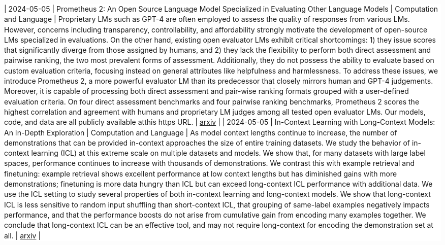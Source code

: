 | 2024-05-05 | Prometheus 2: An Open Source Language Model Specialized in Evaluating Other Language Models                                          | Computation and Language                                                 | Proprietary LMs such as GPT-4 are often employed to assess the quality of responses from various LMs. However, concerns including transparency, controllability, and affordability strongly motivate the development of open-source LMs specialized in evaluations. On the other hand, existing open evaluator LMs exhibit critical shortcomings: 1) they issue scores that significantly diverge from those assigned by humans, and 2) they lack the flexibility to perform both direct assessment and pairwise ranking, the two most prevalent forms of assessment. Additionally, they do not possess the ability to evaluate based on custom evaluation criteria, focusing instead on general attributes like helpfulness and harmlessness. To address these issues, we introduce Prometheus 2, a more powerful evaluator LM than its predecessor that closely mirrors human and GPT-4 judgements. Moreover, it is capable of processing both direct assessment and pair-wise ranking formats grouped with a user-defined evaluation criteria. On four direct assessment benchmarks and four pairwise ranking benchmarks, Prometheus 2 scores the highest correlation and agreement with humans and proprietary LM judges among all tested open evaluator LMs. Our models, code, and data are all publicly available atthis https URL.                                                                                                                                                                                                                                                                                                                                                                                                                                                                                                                                                                                                                                       | [arxiv](https://arxiv.org/pdf/2405.01535)   |
| 2024-05-05 | In-Context Learning with Long-Context Models: An In-Depth Exploration                                                                | Computation and Language                                                 | As model context lengths continue to increase, the number of demonstrations that can be provided in-context approaches the size of entire training datasets. We study the behavior of in-context learning (ICL) at this extreme scale on multiple datasets and models. We show that, for many datasets with large label spaces, performance continues to increase with thousands of demonstrations. We contrast this with example retrieval and finetuning: example retrieval shows excellent performance at low context lengths but has diminished gains with more demonstrations; finetuning is more data hungry than ICL but can exceed long-context ICL performance with additional data. We use the ICL setting to study several properties of both in-context learning and long-context models. We show that long-context ICL is less sensitive to random input shuffling than short-context ICL, that grouping of same-label examples negatively impacts performance, and that the performance boosts do not arise from cumulative gain from encoding many examples together. We conclude that long-context ICL can be an effective tool, and may not require long-context for encoding the demonstration set at all.                                                                                                                                                                                                                                                                                                                                                                                                                                                                                                                                                                                                                                                                                                                                                    | [arxiv](https://arxiv.org/pdf/2405.00200)   |